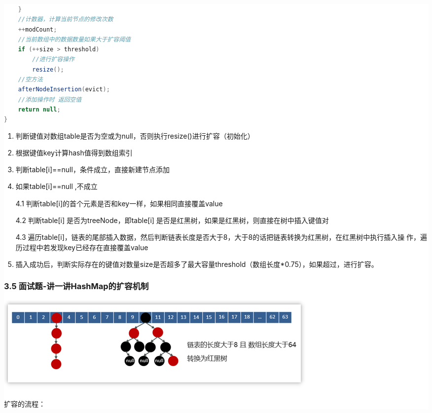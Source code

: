 ```java
    }
    //计数器，计算当前节点的修改次数
    ++modCount;
    //当前数组中的数据数量如果大于扩容阈值
    if (++size > threshold)
        //进行扩容操作
        resize();
    //空方法
    afterNodeInsertion(evict);
    //添加操作时 返回空值
    return null;
}
```

1. 判断键值对数组table是否为空或为null，否则执行resize()进行扩容（初始化）

2. 根据键值key计算hash值得到数组索引

3. 判断table[i]==null，条件成立，直接新建节点添加

4. 如果table[i]==null ,不成立

   4.1 判断table[i]的首个元素是否和key一样，如果相同直接覆盖value

   4.2 判断table[i] 是否为treeNode，即table[i] 是否是红黑树，如果是红黑树，则直接在树中插入键值对

   4.3 遍历table[i]，链表的尾部插入数据，然后判断链表长度是否大于8，大于8的话把链表转换为红黑树，在红黑树中执行插入操 作，遍历过程中若发现key已经存在直接覆盖value

5. 插入成功后，判断实际存在的键值对数量size是否超多了最大容量threshold（数组长度*0.75），如果超过，进行扩容。



### 3.5 面试题-讲一讲HashMap的扩容机制

![image-20230428210844694](img\image-20230428210844694.png)

扩容的流程：
